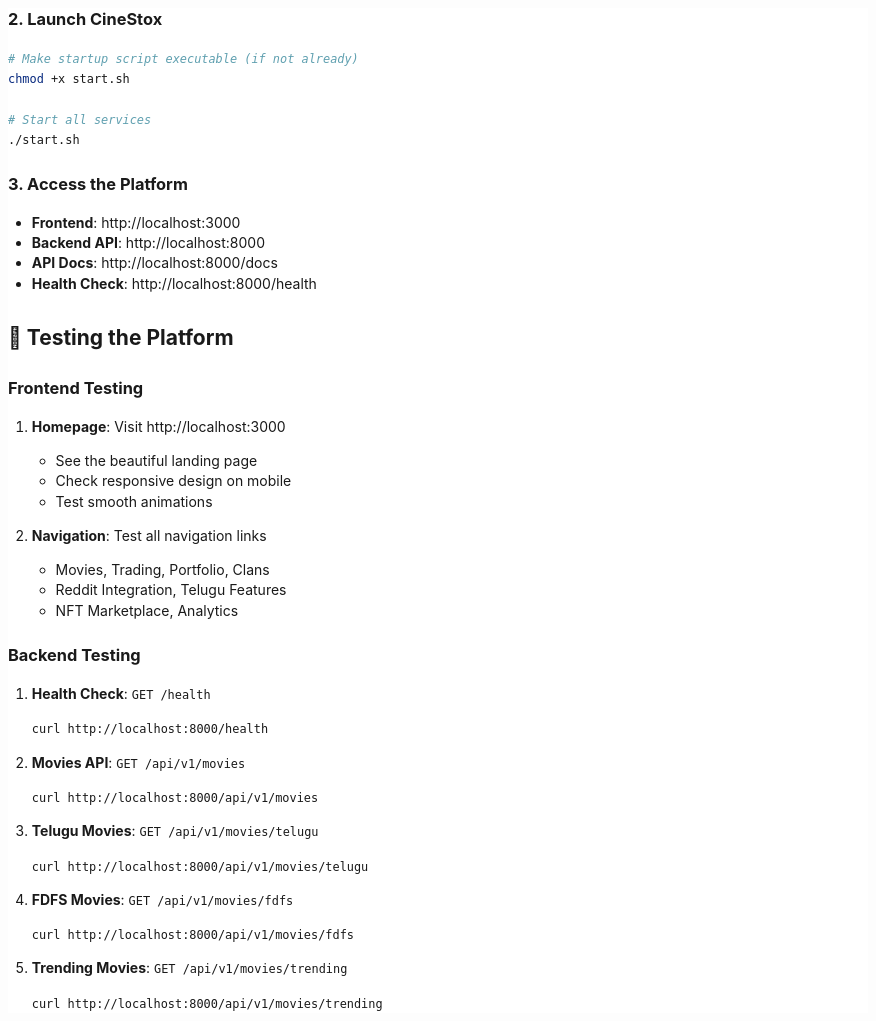 ### 2. Launch CineStox
```bash
# Make startup script executable (if not already)
chmod +x start.sh

# Start all services
./start.sh
```

### 3. Access the Platform
- **Frontend**: http://localhost:3000
- **Backend API**: http://localhost:8000
- **API Docs**: http://localhost:8000/docs
- **Health Check**: http://localhost:8000/health

## 🧪 Testing the Platform

### Frontend Testing
1. **Homepage**: Visit http://localhost:3000
   - See the beautiful landing page
   - Check responsive design on mobile
   - Test smooth animations

2. **Navigation**: Test all navigation links
   - Movies, Trading, Portfolio, Clans
   - Reddit Integration, Telugu Features
   - NFT Marketplace, Analytics

### Backend Testing
1. **Health Check**: `GET /health`
   ```bash
   curl http://localhost:8000/health
   ```

2. **Movies API**: `GET /api/v1/movies`
   ```bash
   curl http://localhost:8000/api/v1/movies
   ```

3. **Telugu Movies**: `GET /api/v1/movies/telugu`
   ```bash
   curl http://localhost:8000/api/v1/movies/telugu
   ```

4. **FDFS Movies**: `GET /api/v1/movies/fdfs`
   ```bash
   curl http://localhost:8000/api/v1/movies/fdfs
   ```

5. **Trending Movies**: `GET /api/v1/movies/trending`
   ```bash
   curl http://localhost:8000/api/v1/movies/trending
   ```
